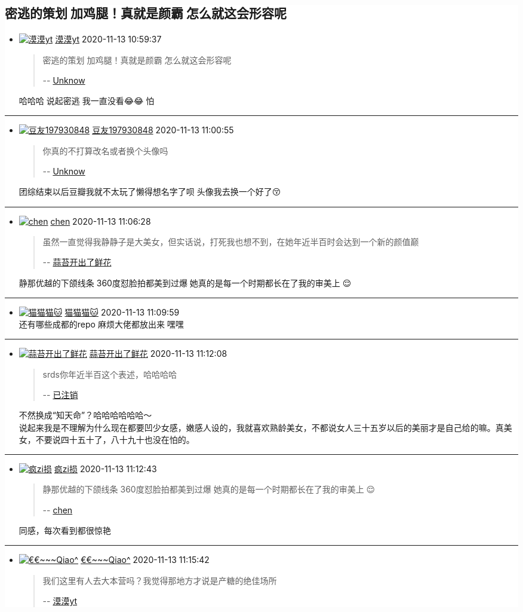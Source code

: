   密逃的策划 加鸡腿！真就是颜霸 怎么就这会形容呢  
---
* [![漠漠yt](https://img3.doubanio.com/icon/u223048792-1.jpg)](https://www.douban.com/people/223048792/)    [漠漠yt](https://www.douban.com/people/223048792/)    2020-11-13 10:59:37  
  >密逃的策划 加鸡腿！真就是颜霸 怎么就这会形容呢  
  >
  >-- [Unknow](https://www.douban.com/people/219306324/)  
  
  哈哈哈 说起密逃 我一直没看😂😂 怕  
---
* [![豆友197930848](https://img3.doubanio.com/icon/u197930848-1.jpg)](https://www.douban.com/people/197930848/)    [豆友197930848](https://www.douban.com/people/197930848/)    2020-11-13 11:00:55  
  >你真的不打算改名或者换个头像吗  
  >
  >-- [Unknow](https://www.douban.com/people/219306324/)  
  
  团综结束以后豆瓣我就不太玩了懒得想名字了呗  头像我去换一个好了😚  
---
* [![chen](https://img2.doubanio.com/icon/u179141216-2.jpg)](https://www.douban.com/people/179141216/)    [chen](https://www.douban.com/people/179141216/)    2020-11-13 11:06:28  
  >虽然一直觉得我静静子是大美女，但实话说，打死我也想不到，在她年近半百时会达到一个新的颜值巅  
  >
  >-- [蒜苔开出了鲜花](https://www.douban.com/people/26765466/)  
  
  静那优越的下颌线条 360度怼脸拍都美到过爆 她真的是每一个时期都长在了我的审美上 😌  
---
* [![猫猫猫🐱](https://img2.doubanio.com/icon/u220406829-2.jpg)](https://www.douban.com/people/220406829/)    [猫猫猫🐱](https://www.douban.com/people/220406829/)    2020-11-13 11:09:59  
  还有哪些成都的repo 麻烦大佬都放出来 嘿嘿  
---
* [![蒜苔开出了鲜花](https://img3.doubanio.com/icon/u26765466-1.jpg)](https://www.douban.com/people/26765466/)    [蒜苔开出了鲜花](https://www.douban.com/people/26765466/)    2020-11-13 11:12:08  
  >srds你年近半百这个表述，哈哈哈哈  
  >
  >-- [已注销](https://www.douban.com/people/187860590/)  
  
  不然换成“知天命”？哈哈哈哈哈哈～  
  说起来我是不理解为什么现在都要凹少女感，嫩感人设的，我就喜欢熟龄美女，不都说女人三十五岁以后的美丽才是自己给的嘛。真美女，不要说四十五十了，八十九十也没在怕的。  
---
* [![疯zi损](https://img3.doubanio.com/icon/u224780391-1.jpg)](https://www.douban.com/people/224780391/)    [疯zi损](https://www.douban.com/people/224780391/)    2020-11-13 11:12:43  
  >静那优越的下颌线条 360度怼脸拍都美到过爆 她真的是每一个时期都长在了我的审美上 😌  
  >
  >-- [chen](https://www.douban.com/people/179141216/)  
  
  同感，每次看到都很惊艳  
---
* [![€€~~~Qiao^](https://img3.doubanio.com/icon/u224629217-1.jpg)](https://www.douban.com/people/224629217/)    [€€~~~Qiao^](https://www.douban.com/people/224629217/)    2020-11-13 11:15:42  
  >我们这里有人去大本营吗？我觉得那地方才说是产糖的绝佳场所  
  >
  >-- [漠漠yt](https://www.douban.com/people/223048792/)  
  